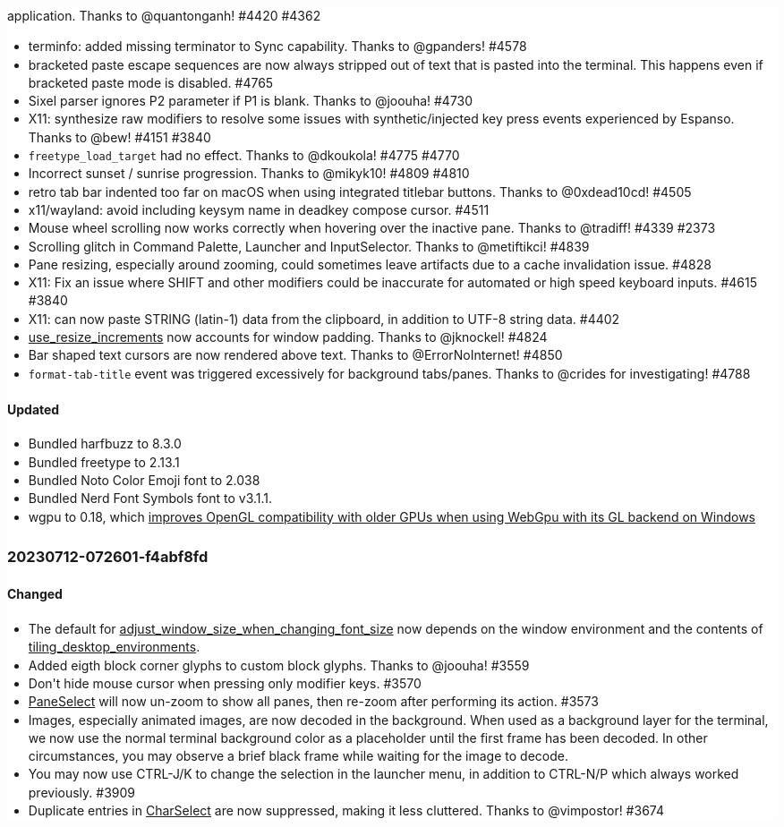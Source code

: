   application. Thanks to @quantonganh! #4420 #4362
* terminfo: added missing terminator to Sync capability. Thanks to @gpanders! #4578
* bracketed paste escape sequences are now always stripped out of text
  that is pasted into the terminal. This happens even if bracketed paste
  mode is disabled. #4765
* Sixel parser ignores P2 parameter if P1 is blank. Thanks to @joouha! #4730
* X11: synthesize raw modifiers to resolve some issues with synthetic/injected
  key press events experienced by Espanso. Thanks to @bew! #4151 #3840
* `freetype_load_target` had no effect. Thanks to @dkoukola! #4775 #4770
* Incorrect sunset / sunrise progression. Thanks to @mikyk10! #4809 #4810
* retro tab bar indented too far on macOS when using integrated titlebar buttons.
  Thanks to @0xdead10cd! #4505
* x11/wayland: avoid including keysym name in deadkey compose cursor. #4511
* Mouse wheel scrolling now works correctly when hovering over the inactive pane.
  Thanks to @tradiff! #4339 #2373
* Scrolling glitch in Command Palette, Launcher and InputSelector. Thanks to
  @metiftikci! #4839
* Pane resizing, especially around zooming, could sometimes leave artifacts due
  to a cache invalidation issue. #4828
* X11: Fix an issue where SHIFT and other modifiers could be inaccurate for automated
  or high speed keyboard inputs. #4615 #3840
* X11: can now paste STRING (latin-1) data from the clipboard, in addition to
  UTF-8 string data. #4402
* [use_resize_increments](config/lua/config/use_resize_increments.md) now
  accounts for window padding. Thanks to @jknockel! #4824
* Bar shaped text cursors are now rendered above text. Thanks to
  @ErrorNoInternet! #4850
* `format-tab-title` event was triggered excessively for background tabs/panes.
  Thanks to @crides for investigating! #4788

#### Updated
* Bundled harfbuzz to 8.3.0
* Bundled freetype to 2.13.1
* Bundled Noto Color Emoji font to 2.038
* Bundled Nerd Font Symbols font to v3.1.1.
* wgpu to 0.18, which [improves OpenGL compatibility with older GPUs when using
  WebGpu with its GL backend on Windows](https://github.com/gfx-rs/wgpu/releases/tag/v0.18.0)

### 20230712-072601-f4abf8fd

#### Changed

* The default for
  [adjust_window_size_when_changing_font_size](config/lua/config/adjust_window_size_when_changing_font_size.md)
  now depends on the window environment and the contents of
  [tiling_desktop_environments](config/lua/config/tiling_desktop_environments.md).
* Added eigth block corner glyphs to custom block glyphs. Thanks to @joouha! #3559
* Don't hide mouse cursor when pressing only modifier keys. #3570
* [PaneSelect](config/lua/keyassignment/PaneSelect.md) will now un-zoom to show
  all panes, then re-zoom after performing its action. #3573
* Images, especially animated images, are now decoded in the background. When
  used as a background layer for the terminal, we now use the normal
  terminal background color as a placeholder until the first frame has been
  decoded. In other circumstances, you may observe a brief black frame while
  waiting for the image to decode.
* You may now use CTRL-J/K to change the selection in the launcher menu,
  in addition to CTRL-N/P which always worked previously. #3909
* Duplicate entries in [CharSelect](config/lua/keyassignment/CharSelect.md) are
  now suppressed, making it less cluttered. Thanks to @vimpostor! #3674
